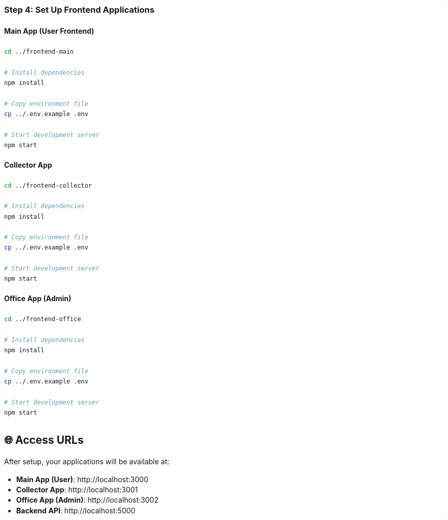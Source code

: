 ### Step 4: Set Up Frontend Applications

#### Main App (User Frontend)
```bash
cd ../frontend-main

# Install dependencies
npm install

# Copy environment file
cp ../.env.example .env

# Start development server
npm start
```

#### Collector App
```bash
cd ../frontend-collector

# Install dependencies
npm install

# Copy environment file
cp ../.env.example .env

# Start development server
npm start
```

#### Office App (Admin)
```bash
cd ../frontend-office

# Install dependencies
npm install

# Copy environment file
cp ../.env.example .env

# Start development server
npm start
```

## 🌐 Access URLs

After setup, your applications will be available at:

- **Main App (User)**: http://localhost:3000
- **Collector App**: http://localhost:3001
- **Office App (Admin)**: http://localhost:3002
- **Backend API**: http://localhost:5000
